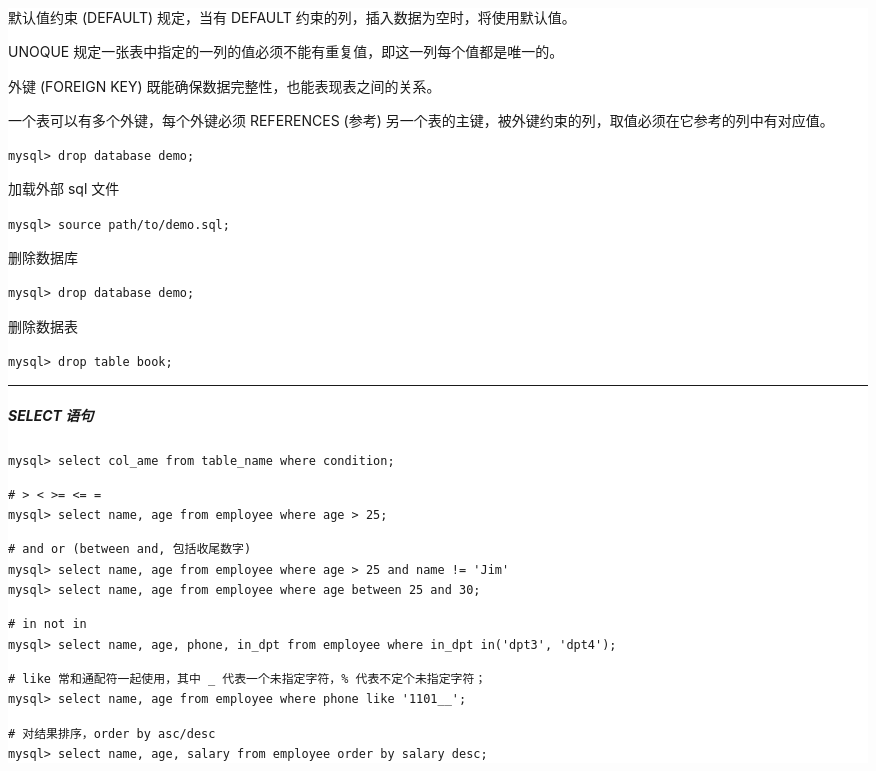 默认值约束 (DEFAULT) 规定，当有 DEFAULT 约束的列，插入数据为空时，将使用默认值。

UNOQUE 规定一张表中指定的一列的值必须不能有重复值，即这一列每个值都是唯一的。

外键 (FOREIGN KEY) 既能确保数据完整性，也能表现表之间的关系。

一个表可以有多个外键，每个外键必须 REFERENCES (参考) 另一个表的主键，被外键约束的列，取值必须在它参考的列中有对应值。


```
mysql> drop database demo;
```

加载外部 sql 文件

```
mysql> source path/to/demo.sql;
```

删除数据库

```
mysql> drop database demo;
```

删除数据表

```
mysql> drop table book;
```

---

##### SELECT 语句

```
mysql> select col_ame from table_name where condition;
```


```
# > < >= <= =
mysql> select name, age from employee where age > 25;
```

```
# and or (between and, 包括收尾数字)
mysql> select name, age from employee where age > 25 and name != 'Jim' 
mysql> select name, age from employee where age between 25 and 30;
```

```
# in not in
mysql> select name, age, phone, in_dpt from employee where in_dpt in('dpt3', 'dpt4');
```

```
# like 常和通配符一起使用，其中 _ 代表一个未指定字符，% 代表不定个未指定字符；
mysql> select name, age from employee where phone like '1101__';
```

```
# 对结果排序，order by asc/desc
mysql> select name, age, salary from employee order by salary desc;
```
